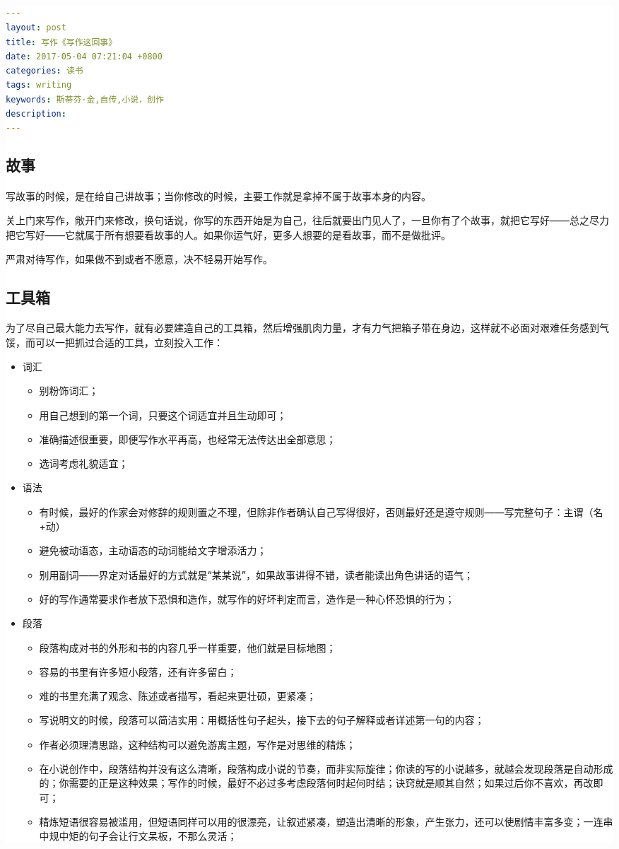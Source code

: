 ```yaml
---
layout: post
title: 写作《写作这回事》
date: 2017-05-04 07:21:04 +0800
categories: 读书
tags: writing
keywords: 斯蒂芬·金,自传,小说，创作
description:
---
```

## 故事
写故事的时候，是在给自己讲故事；当你修改的时候，主要工作就是拿掉不属于故事本身的内容。

关上门来写作，敞开门来修改，换句话说，你写的东西开始是为自己，往后就要出门见人了，一旦你有了个故事，就把它写好——总之尽力把它写好——它就属于所有想要看故事的人。如果你运气好，更多人想要的是看故事，而不是做批评。

严肃对待写作，如果做不到或者不愿意，决不轻易开始写作。

## 工具箱
为了尽自己最大能力去写作，就有必要建造自己的工具箱，然后增强肌肉力量，才有力气把箱子带在身边，这样就不必面对艰难任务感到气馁，而可以一把抓过合适的工具，立刻投入工作：
- 词汇

    - 别粉饰词汇；

    - 用自己想到的第一个词，只要这个词适宜并且生动即可；

    - 准确描述很重要，即便写作水平再高，也经常无法传达出全部意思；

    - 选词考虑礼貌适宜；

- 语法

    - 有时候，最好的作家会对修辞的规则置之不理，但除非作者确认自己写得很好，否则最好还是遵守规则——写完整句子：主谓（名+动）

    - 避免被动语态，主动语态的动词能给文字增添活力；

    - 别用副词——界定对话最好的方式就是“某某说”，如果故事讲得不错，读者能读出角色讲话的语气；

    - 好的写作通常要求作者放下恐惧和造作，就写作的好坏判定而言，造作是一种心怀恐惧的行为；

- 段落

    - 段落构成对书的外形和书的内容几乎一样重要，他们就是目标地图；

    - 容易的书里有许多短小段落，还有许多留白；

    - 难的书里充满了观念、陈述或者描写，看起来更壮硕，更紧凑；

    - 写说明文的时候，段落可以简洁实用：用概括性句子起头，接下去的句子解释或者详述第一句的内容；

    - 作者必须理清思路，这种结构可以避免游离主题，写作是对思维的精炼；

    - 在小说创作中，段落结构并没有这么清晰，段落构成小说的节奏，而非实际旋律；你读的写的小说越多，就越会发现段落是自动形成的；你需要的正是这种效果；写作的时候，最好不必过多考虑段落何时起何时结；诀窍就是顺其自然；如果过后你不喜欢，再改即可；

    - 精炼短语很容易被滥用，但短语同样可以用的很漂亮，让叙述紧凑，塑造出清晰的形象，产生张力，还可以使剧情丰富多变；一连串中规中矩的句子会让行文呆板，不那么灵活；
